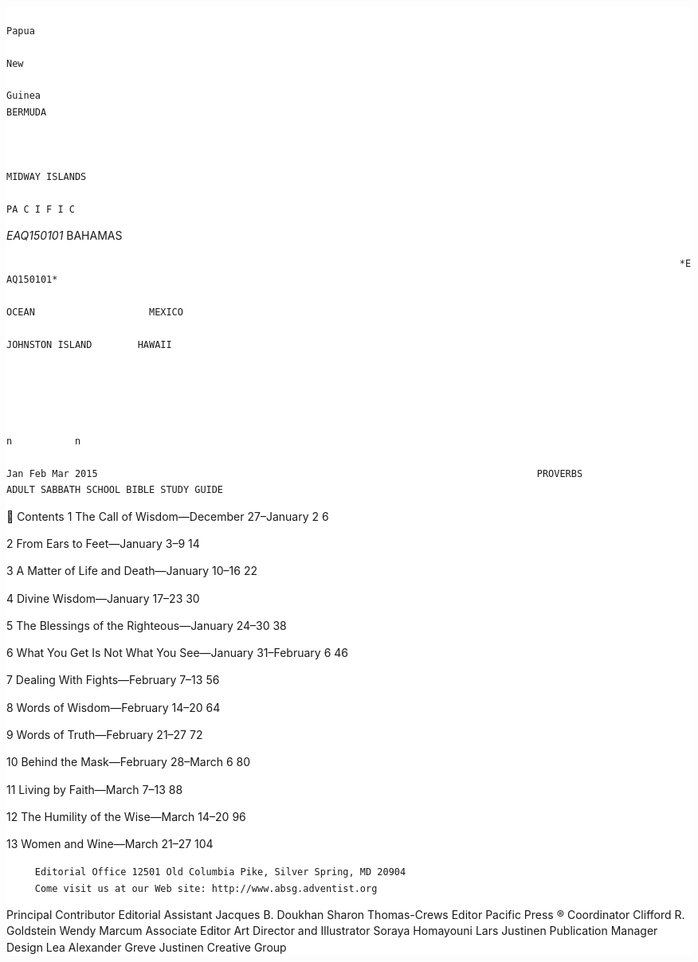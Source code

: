                                                                                                                                                                                                  Papua
                                                                                                                                                                                                  New
                                                                                                                                                                                                 Guinea                                                                                                                                                     BERMUDA


                                                                                                                                                                                                    MIDWAY ISLANDS
                                                                                                                                                                                                                                             PA C I F I C




*EAQ150101*
                                                                                                                                                                                                                                                                                                                                           BAHAMAS




                                                                                                                          *EAQ150101*
                                                                                                                                                                                                                                              OCEAN                    MEXICO
                                                                                                                                                                                                    JOHNSTON ISLAND        HAWAII




                                                                                                                                                                                                        n           n
                                                                                                                                                           Jan Feb Mar 2015                                                                             PROVERBS                                                        ADULT SABBATH SCHOOL BIBLE STUDY GUIDE
         Contents
   1     The Call of Wisdom—December 27–January 2                                              6

   2     From Ears to Feet—January 3–9                                                       14

   3     A Matter of Life and Death—January 10–16                                            22

   4     Divine Wisdom—January 17–23                                                         30

   5     The Blessings of the Righteous—January 24–30                                        38

   6     What You Get Is Not What You See—January 31–February 6                              46

   7     Dealing With Fights—February 7–13                                                   56

   8     Words of Wisdom—February 14–20                                                      64

   9     Words of Truth—February 21–27                                                       72

10       Behind the Mask—February 28–March 6                                                 80

11       Living by Faith—March 7–13                                                          88

12       The Humility of the Wise—March 14–20                                                96

13       Women and Wine—March 21–27                                                         104

         Editorial Office 12501 Old Columbia Pike, Silver Spring, MD 20904
         Come visit us at our Web site: http://www.absg.adventist.org

Principal Contributor                                    Editorial Assistant
Jacques B. Doukhan                                       Sharon Thomas-Crews
Editor                                                   Pacific Press ® Coordinator
Clifford R. Goldstein                                    Wendy Marcum
Associate Editor                                         Art Director and Illustrator
Soraya Homayouni                                         Lars Justinen
Publication Manager                                      Design
Lea Alexander Greve                                      Justinen Creative Group
